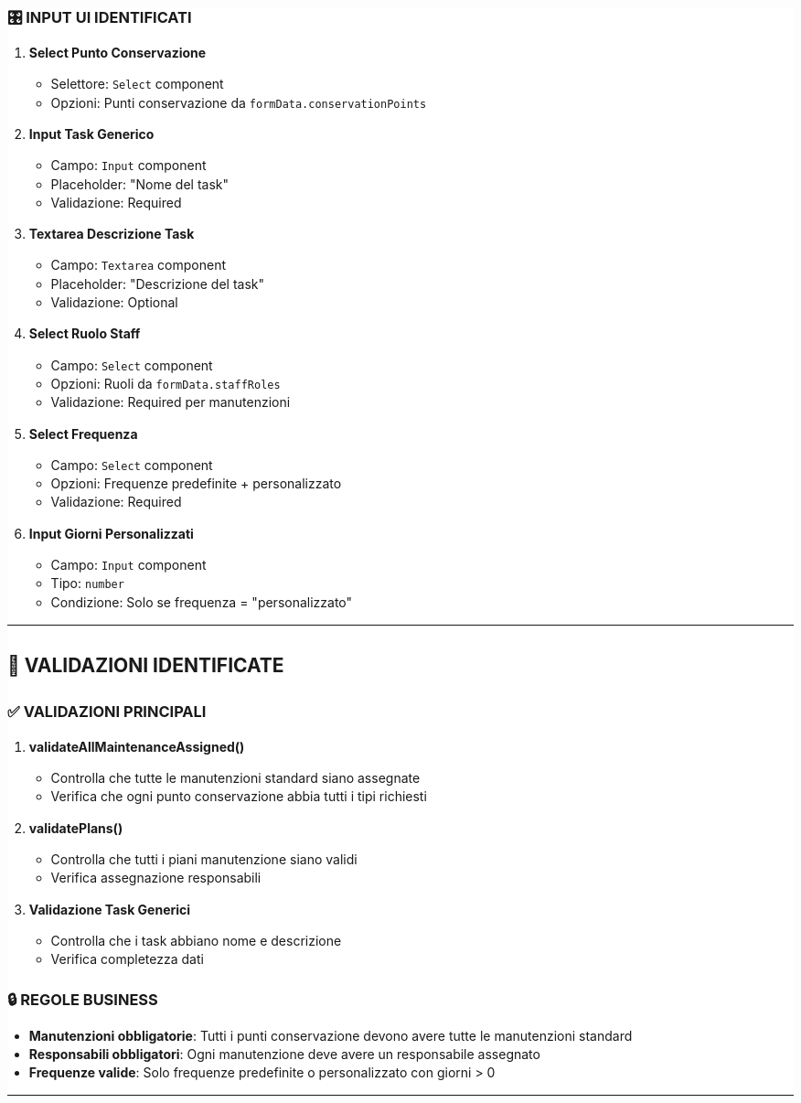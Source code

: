 ### **🎛️ INPUT UI IDENTIFICATI**
1. **Select Punto Conservazione**
   - Selettore: `Select` component
   - Opzioni: Punti conservazione da `formData.conservationPoints`

2. **Input Task Generico**
   - Campo: `Input` component
   - Placeholder: "Nome del task"
   - Validazione: Required

3. **Textarea Descrizione Task**
   - Campo: `Textarea` component
   - Placeholder: "Descrizione del task"
   - Validazione: Optional

4. **Select Ruolo Staff**
   - Campo: `Select` component
   - Opzioni: Ruoli da `formData.staffRoles`
   - Validazione: Required per manutenzioni

5. **Select Frequenza**
   - Campo: `Select` component
   - Opzioni: Frequenze predefinite + personalizzato
   - Validazione: Required

6. **Input Giorni Personalizzati**
   - Campo: `Input` component
   - Tipo: `number`
   - Condizione: Solo se frequenza = "personalizzato"

---

## 🧪 **VALIDAZIONI IDENTIFICATE**

### **✅ VALIDAZIONI PRINCIPALI**
1. **validateAllMaintenanceAssigned()**
   - Controlla che tutte le manutenzioni standard siano assegnate
   - Verifica che ogni punto conservazione abbia tutti i tipi richiesti

2. **validatePlans()**
   - Controlla che tutti i piani manutenzione siano validi
   - Verifica assegnazione responsabili

3. **Validazione Task Generici**
   - Controlla che i task abbiano nome e descrizione
   - Verifica completezza dati

### **🔒 REGOLE BUSINESS**
- **Manutenzioni obbligatorie**: Tutti i punti conservazione devono avere tutte le manutenzioni standard
- **Responsabili obbligatori**: Ogni manutenzione deve avere un responsabile assegnato
- **Frequenze valide**: Solo frequenze predefinite o personalizzato con giorni > 0

---